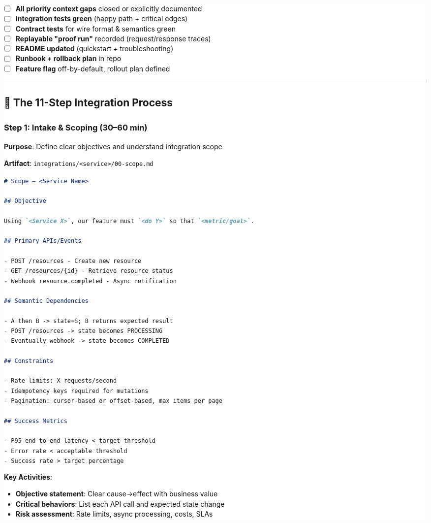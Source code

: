 - [ ] **All priority context gaps** closed or explicitly documented
- [ ] **Integration tests green** (happy path + critical edges)
- [ ] **Contract tests** for wire format & semantics green
- [ ] **Replayable "proof run"** recorded (request/response traces)
- [ ] **README updated** (quickstart + troubleshooting)
- [ ] **Runbook + rollback plan** in repo
- [ ] **Feature flag** off-by-default, rollout plan defined

---

## 🔄 The 11-Step Integration Process

### Step 1: Intake & Scoping (30–60 min)

**Purpose**: Define clear objectives and understand integration scope

**Artifact**: `integrations/<service>/00-scope.md`

```markdown
# Scope — <Service Name>

## Objective

Using `<Service X>`, our feature must `<do Y>` so that `<metric/goal>`.

## Primary APIs/Events

- POST /resources - Create new resource
- GET /resources/{id} - Retrieve resource status
- Webhook resource.completed - Async notification

## Semantic Dependencies

- A then B -> state=S; B returns expected result
- POST /resources -> state becomes PROCESSING
- Eventually webhook -> state becomes COMPLETED

## Constraints

- Rate limits: X requests/second
- Idempotency keys required for mutations
- Pagination: cursor-based or offset-based, max items per page

## Success Metrics

- P95 end-to-end latency < target threshold
- Error rate < acceptable threshold
- Success rate > target percentage
```

**Key Activities**:

- **Objective statement**: Clear cause→effect with business value
- **Critical behaviors**: List each API call and expected state change
- **Risk assessment**: Rate limits, async processing, costs, SLAs
